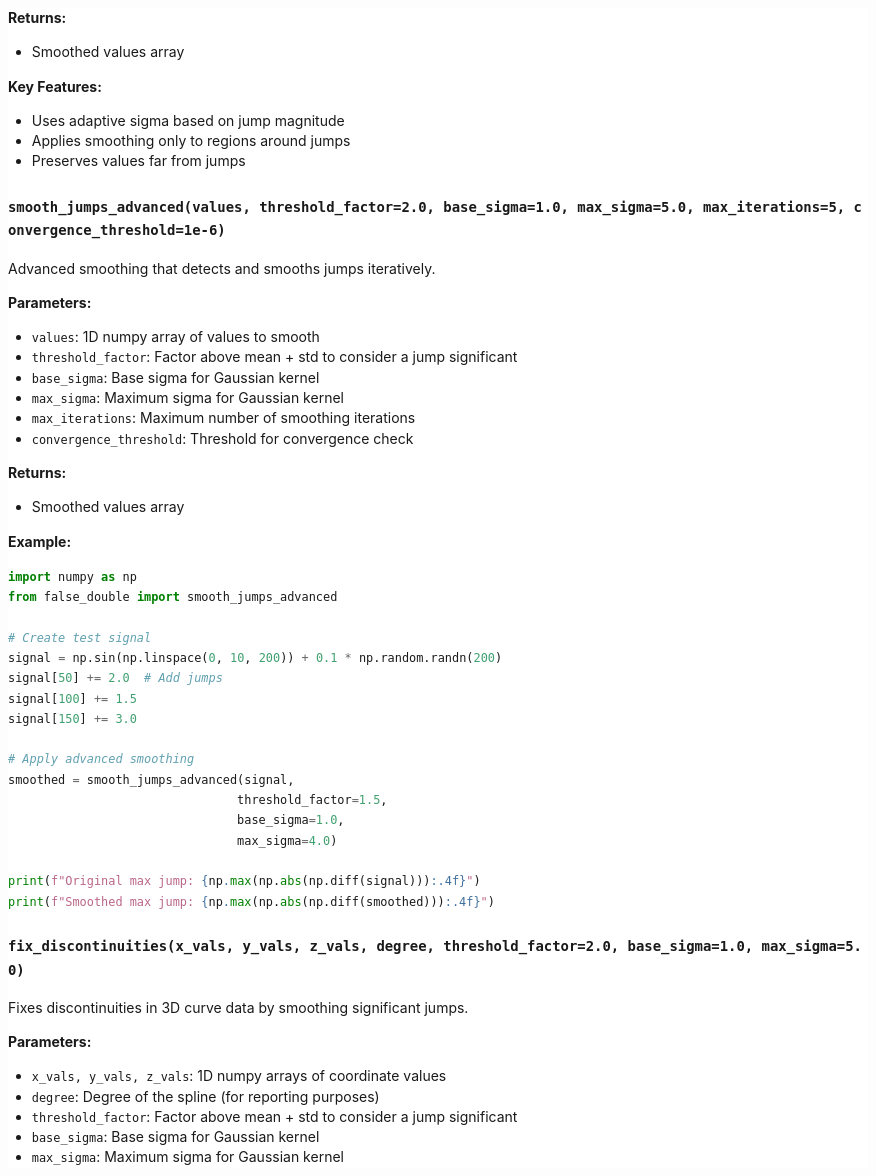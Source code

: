 **Returns:**
- Smoothed values array

**Key Features:**
- Uses adaptive sigma based on jump magnitude
- Applies smoothing only to regions around jumps
- Preserves values far from jumps

### `smooth_jumps_advanced(values, threshold_factor=2.0, base_sigma=1.0, max_sigma=5.0, max_iterations=5, convergence_threshold=1e-6)`

Advanced smoothing that detects and smooths jumps iteratively.

**Parameters:**
- `values`: 1D numpy array of values to smooth
- `threshold_factor`: Factor above mean + std to consider a jump significant
- `base_sigma`: Base sigma for Gaussian kernel
- `max_sigma`: Maximum sigma for Gaussian kernel
- `max_iterations`: Maximum number of smoothing iterations
- `convergence_threshold`: Threshold for convergence check

**Returns:**
- Smoothed values array

**Example:**
```python
import numpy as np
from false_double import smooth_jumps_advanced

# Create test signal
signal = np.sin(np.linspace(0, 10, 200)) + 0.1 * np.random.randn(200)
signal[50] += 2.0  # Add jumps
signal[100] += 1.5
signal[150] += 3.0

# Apply advanced smoothing
smoothed = smooth_jumps_advanced(signal, 
                                threshold_factor=1.5,
                                base_sigma=1.0, 
                                max_sigma=4.0)

print(f"Original max jump: {np.max(np.abs(np.diff(signal))):.4f}")
print(f"Smoothed max jump: {np.max(np.abs(np.diff(smoothed))):.4f}")
```

### `fix_discontinuities(x_vals, y_vals, z_vals, degree, threshold_factor=2.0, base_sigma=1.0, max_sigma=5.0)`

Fixes discontinuities in 3D curve data by smoothing significant jumps.

**Parameters:**
- `x_vals, y_vals, z_vals`: 1D numpy arrays of coordinate values
- `degree`: Degree of the spline (for reporting purposes)
- `threshold_factor`: Factor above mean + std to consider a jump significant
- `base_sigma`: Base sigma for Gaussian kernel
- `max_sigma`: Maximum sigma for Gaussian kernel
